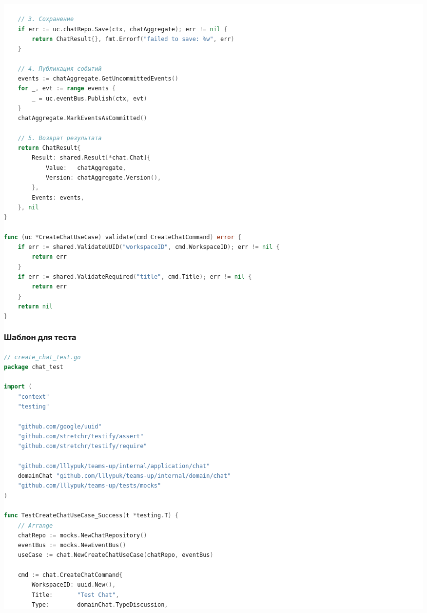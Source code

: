 ```go

    // 3. Сохранение
    if err := uc.chatRepo.Save(ctx, chatAggregate); err != nil {
        return ChatResult{}, fmt.Errorf("failed to save: %w", err)
    }

    // 4. Публикация событий
    events := chatAggregate.GetUncommittedEvents()
    for _, evt := range events {
        _ = uc.eventBus.Publish(ctx, evt)
    }
    chatAggregate.MarkEventsAsCommitted()

    // 5. Возврат результата
    return ChatResult{
        Result: shared.Result[*chat.Chat]{
            Value:   chatAggregate,
            Version: chatAggregate.Version(),
        },
        Events: events,
    }, nil
}

func (uc *CreateChatUseCase) validate(cmd CreateChatCommand) error {
    if err := shared.ValidateUUID("workspaceID", cmd.WorkspaceID); err != nil {
        return err
    }
    if err := shared.ValidateRequired("title", cmd.Title); err != nil {
        return err
    }
    return nil
}
```

### Шаблон для теста

```go
// create_chat_test.go
package chat_test

import (
    "context"
    "testing"

    "github.com/google/uuid"
    "github.com/stretchr/testify/assert"
    "github.com/stretchr/testify/require"

    "github.com/lllypuk/teams-up/internal/application/chat"
    domainChat "github.com/lllypuk/teams-up/internal/domain/chat"
    "github.com/lllypuk/teams-up/tests/mocks"
)

func TestCreateChatUseCase_Success(t *testing.T) {
    // Arrange
    chatRepo := mocks.NewChatRepository()
    eventBus := mocks.NewEventBus()
    useCase := chat.NewCreateChatUseCase(chatRepo, eventBus)

    cmd := chat.CreateChatCommand{
        WorkspaceID: uuid.New(),
        Title:       "Test Chat",
        Type:        domainChat.TypeDiscussion,
```